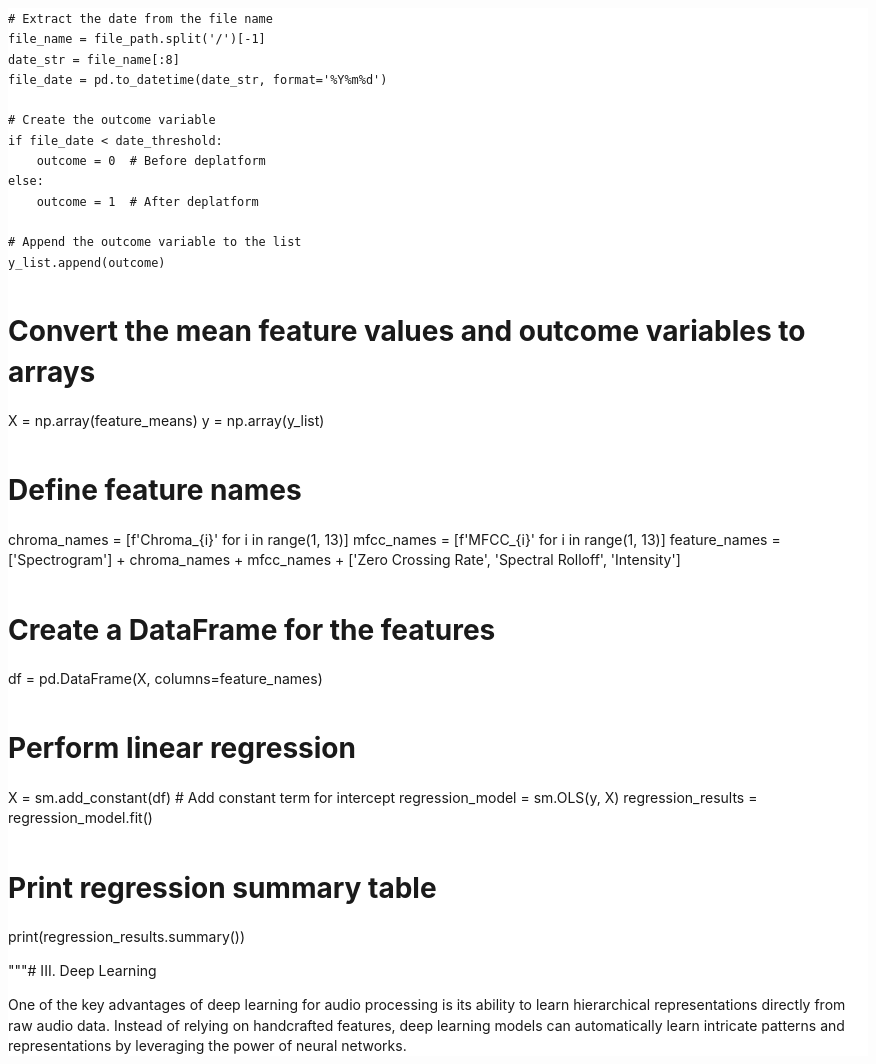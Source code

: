     # Extract the date from the file name
    file_name = file_path.split('/')[-1]
    date_str = file_name[:8]
    file_date = pd.to_datetime(date_str, format='%Y%m%d')

    # Create the outcome variable
    if file_date < date_threshold:
        outcome = 0  # Before deplatform
    else:
        outcome = 1  # After deplatform

    # Append the outcome variable to the list
    y_list.append(outcome)

# Convert the mean feature values and outcome variables to arrays
X = np.array(feature_means)
y = np.array(y_list)

# Define feature names
chroma_names = [f'Chroma_{i}' for i in range(1, 13)]
mfcc_names = [f'MFCC_{i}' for i in range(1, 13)]
feature_names = ['Spectrogram'] + chroma_names + mfcc_names + ['Zero Crossing Rate', 'Spectral Rolloff', 'Intensity']

# Create a DataFrame for the features
df = pd.DataFrame(X, columns=feature_names)

# Perform linear regression
X = sm.add_constant(df)  # Add constant term for intercept
regression_model = sm.OLS(y, X)
regression_results = regression_model.fit()

# Print regression summary table
print(regression_results.summary())

"""# III. Deep Learning

One of the key advantages of deep learning for audio processing is its ability to learn hierarchical representations directly from raw audio data. Instead of relying on handcrafted features, deep learning models can automatically learn intricate patterns and representations by leveraging the power of neural networks.
